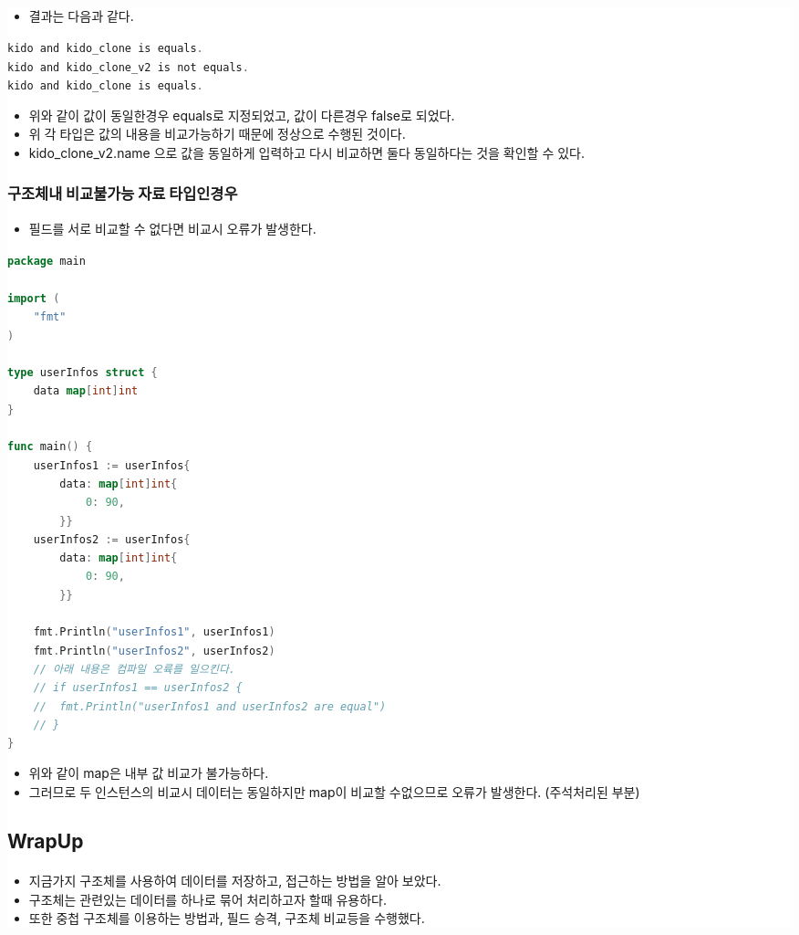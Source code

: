 ```go
```

- 결과는 다음과 같다. 

```go
kido and kido_clone is equals.
kido and kido_clone_v2 is not equals.
kido and kido_clone is equals.
```

- 위와 같이 값이 동일한경우 equals로 지정되었고, 값이 다른경우 false로 되었다. 
- 위 각 타입은 값의 내용을 비교가능하기 때문에 정상으로 수행된 것이다. 
- kido_clone_v2.name 으로 값을 동일하게 입력하고 다시 비교하면 둘다 동일하다는 것을 확인할 수 있다. 

### 구조체내 비교불가능 자료 타입인경우 

- 필드를 서로 비교할 수 없다면 비교시 오류가 발생한다. 

```go
package main

import (
	"fmt"
)

type userInfos struct {
	data map[int]int
}

func main() {
	userInfos1 := userInfos{
		data: map[int]int{
			0: 90,
		}}
	userInfos2 := userInfos{
		data: map[int]int{
			0: 90,
		}}

	fmt.Println("userInfos1", userInfos1)
	fmt.Println("userInfos2", userInfos2)
	// 아래 내용은 컴파일 오륙를 일으킨다.
	// if userInfos1 == userInfos2 {
	// 	fmt.Println("userInfos1 and userInfos2 are equal")
	// }
}

```

- 위와 같이 map은 내부 값 비교가 불가능하다. 
- 그러므로 두 인스턴스의 비교시 데이터는 동일하지만 map이 비교할 수없으므로 오류가 발생한다. (주석처리된 부분)

## WrapUp

- 지금가지 구조체를 사용하여 데이터를 저장하고, 접근하는 방법을 알아 보았다. 
- 구조체는 관련있는 데이터를 하나로 묶어 처리하고자 할때 유용하다. 
- 또한 중첩 구조체를 이용하는 방법과, 필드 승격, 구조체 비교등을 수행했다. 